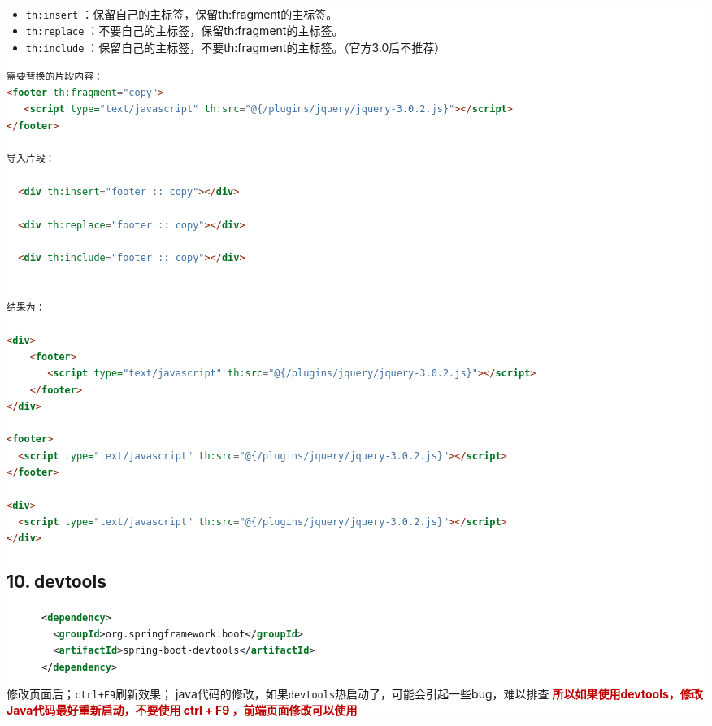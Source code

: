 - `th:insert` ：保留自己的主标签，保留th:fragment的主标签。
- `th:replace` ：不要自己的主标签，保留th:fragment的主标签。
- `th:include` ：保留自己的主标签，不要th:fragment的主标签。（官方3.0后不推荐）

```html
需要替换的片段内容：  
<footer th:fragment="copy">  
   <script type="text/javascript" th:src="@{/plugins/jquery/jquery-3.0.2.js}"></script>  
</footer>  
   
导入片段：  
   
  <div th:insert="footer :: copy"></div>  
   
  <div th:replace="footer :: copy"></div>  
   
  <div th:include="footer :: copy"></div>  
   
   
结果为：  
   
<div>  
    <footer>  
       <script type="text/javascript" th:src="@{/plugins/jquery/jquery-3.0.2.js}"></script>  
    </footer>   
</div>   
   
<footer>  
  <script type="text/javascript" th:src="@{/plugins/jquery/jquery-3.0.2.js}"></script>  
</footer>   
   
<div>  
  <script type="text/javascript" th:src="@{/plugins/jquery/jquery-3.0.2.js}"></script>  
</div>    
```

## 10. devtools

```xml
      <dependency>
        <groupId>org.springframework.boot</groupId>
        <artifactId>spring-boot-devtools</artifactId>
      </dependency>
```

修改页面后；`ctrl+F9`刷新效果；
java代码的修改，如果`devtools`热启动了，可能会引起一些bug，难以排查
**<font color="#bb000">所以如果使用devtools，修改Java代码最好重新启动，不要使用 ctrl + F9 ，前端页面修改可以使用</font>**